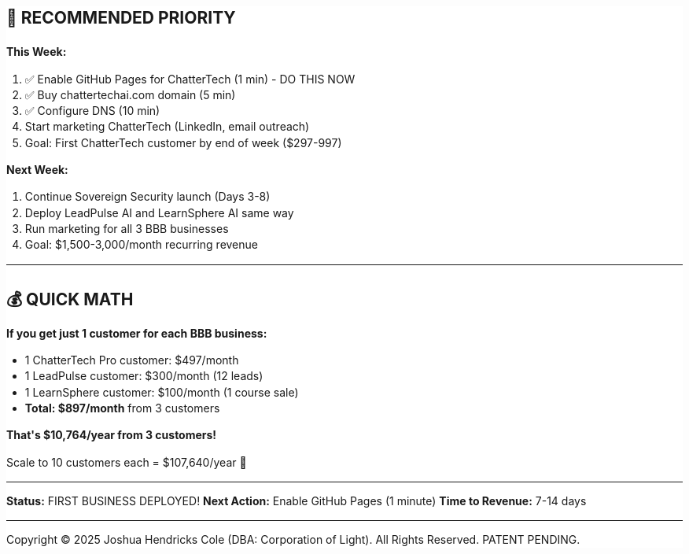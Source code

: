 ## 🎯 RECOMMENDED PRIORITY

**This Week:**
1. ✅ Enable GitHub Pages for ChatterTech (1 min) - DO THIS NOW
2. ✅ Buy chattertechai.com domain (5 min)
3. ✅ Configure DNS (10 min)
4. Start marketing ChatterTech (LinkedIn, email outreach)
5. Goal: First ChatterTech customer by end of week ($297-997)

**Next Week:**
1. Continue Sovereign Security launch (Days 3-8)
2. Deploy LeadPulse AI and LearnSphere AI same way
3. Run marketing for all 3 BBB businesses
4. Goal: $1,500-3,000/month recurring revenue

---

## 💰 QUICK MATH

**If you get just 1 customer for each BBB business:**
- 1 ChatterTech Pro customer: $497/month
- 1 LeadPulse customer: $300/month (12 leads)
- 1 LearnSphere customer: $100/month (1 course sale)
- **Total: $897/month** from 3 customers

**That's $10,764/year from 3 customers!**

Scale to 10 customers each = $107,640/year 🚀

---

**Status:** FIRST BUSINESS DEPLOYED!
**Next Action:** Enable GitHub Pages (1 minute)
**Time to Revenue:** 7-14 days

---

Copyright © 2025 Joshua Hendricks Cole (DBA: Corporation of Light). All Rights Reserved. PATENT PENDING.
